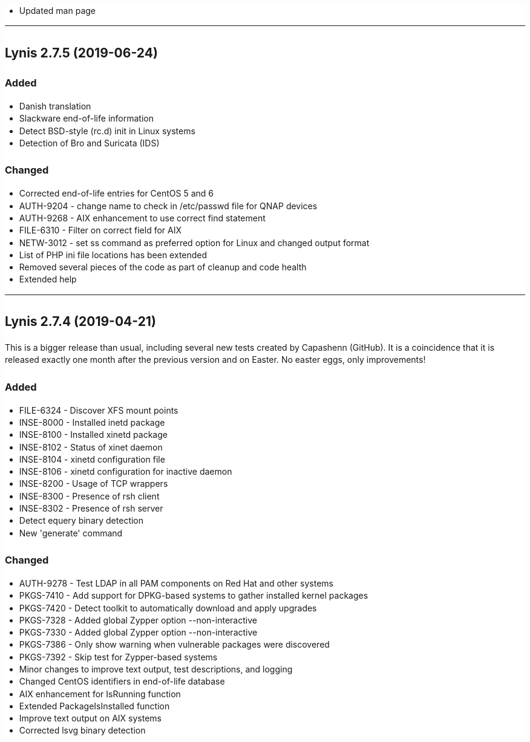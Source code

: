 - Updated man page

---------------------------------------------------------------------------------

## Lynis 2.7.5 (2019-06-24)

### Added
- Danish translation
- Slackware end-of-life information
- Detect BSD-style (rc.d) init in Linux systems
- Detection of Bro and Suricata (IDS)

### Changed
- Corrected end-of-life entries for CentOS 5 and 6
- AUTH-9204 - change name to check in /etc/passwd file for QNAP devices
- AUTH-9268 - AIX enhancement to use correct find statement
- FILE-6310 - Filter on correct field for AIX
- NETW-3012 - set ss command as preferred option for Linux and changed output format
- List of PHP ini file locations has been extended
- Removed several pieces of the code as part of cleanup and code health
- Extended help

---------------------------------------------------------------------------------

## Lynis 2.7.4 (2019-04-21)

This is a bigger release than usual, including several new tests created by
Capashenn (GitHub). It is a coincidence that it is released exactly one month
after the previous version and on Easter. No easter eggs, only improvements!

### Added
- FILE-6324 - Discover XFS mount points
- INSE-8000 - Installed inetd package
- INSE-8100 - Installed xinetd package
- INSE-8102 - Status of xinet daemon
- INSE-8104 - xinetd configuration file
- INSE-8106 - xinetd configuration for inactive daemon
- INSE-8200 - Usage of TCP wrappers
- INSE-8300 - Presence of rsh client
- INSE-8302 - Presence of rsh server
- Detect equery binary detection
- New 'generate' command

### Changed
- AUTH-9278 - Test LDAP in all PAM components on Red Hat and other systems
- PKGS-7410 - Add support for DPKG-based systems to gather installed kernel packages
- PKGS-7420 - Detect toolkit to automatically download and apply upgrades
- PKGS-7328 - Added global Zypper option --non-interactive
- PKGS-7330 - Added global Zypper option --non-interactive
- PKGS-7386 - Only show warning when vulnerable packages were discovered
- PKGS-7392 - Skip test for Zypper-based systems
- Minor changes to improve text output, test descriptions, and logging
- Changed CentOS identifiers in end-of-life database
- AIX enhancement for IsRunning function
- Extended PackageIsInstalled function
- Improve text output on AIX systems
- Corrected lsvg binary detection
